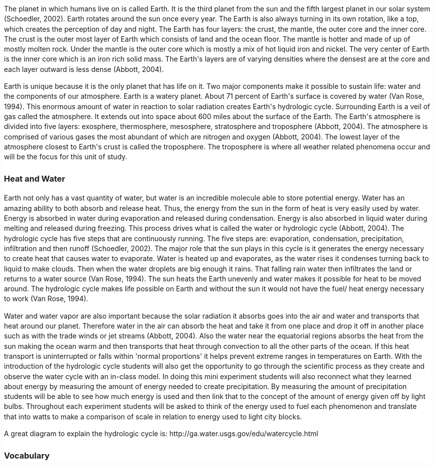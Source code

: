 The planet in which humans live on is called Earth. It is the third planet from the sun and the fifth largest planet in our solar system (Schoedler, 2002). Earth rotates around the sun once every year. The Earth is also always turning in its own rotation, like a top, which creates the perception of day and night. The Earth has four layers: the crust, the mantle, the outer core and the inner core. The crust is the outer most layer of Earth which consists of land and the ocean floor. The mantle is hotter and made of up of mostly molten rock. Under the mantle is the outer core which is mostly a mix of hot liquid iron and nickel. The very center of Earth is the inner core which is an iron rich solid mass. The Earth's layers are of varying densities where the densest are at the core and each layer outward is less dense (Abbott, 2004).
</p>
<p>
Earth is unique because it is the only planet that has life on it. Two major components make it possible to sustain life: water and the components of our atmosphere. Earth is a watery planet. About 71 percent of Earth's surface is covered by water (Van Rose, 1994). This enormous amount of water in reaction to solar radiation creates Earth's hydrologic cycle. Surrounding Earth is a veil of gas called the atmosphere. It extends out into space about 600 miles about the surface of the Earth. The Earth's atmosphere is divided into five layers: exosphere, thermosphere, mesosphere, stratosphere and troposphere (Abbott, 2004). The atmosphere is comprised of various gases the most abundant of which are nitrogen and oxygen (Abbott, 2004). The lowest layer of the atmosphere closest to Earth's crust is called the troposphere. The troposphere is where all weather related phenomena occur and will be the focus for this unit of study.
</p>
<h3>
Heat and Water
</h3>
<p>
Earth not only has a vast quantity of water, but water is an incredible molecule able to store potential energy. Water has an amazing ability to both absorb and release heat. Thus, the energy from the sun in the form of heat is very easily used by water. Energy is absorbed in water during evaporation and released during condensation. Energy is also absorbed in liquid water during melting and released during freezing. This process drives what is called the water or hydrologic cycle (Abbott, 2004). The hydrologic cycle has five steps that are continuously running. The five steps are: evaporation, condensation, precipitation, infiltration and then runoff (Schoedler, 2002). The major role that the sun plays in this cycle is it generates the energy necessary to create heat that causes water to evaporate. Water is heated up and evaporates, as the water rises it condenses turning back to liquid to make clouds. Then when the water droplets are big enough it rains. That falling rain water then infiltrates the land or returns to a water source (Van Rose, 1994). The sun heats the Earth unevenly and water makes it possible for heat to be moved around. The hydrologic cycle makes life possible on Earth and without the sun it would not have the fuel/ heat energy necessary to work (Van Rose, 1994).
</p>
<p>
Water and water vapor are also important because the solar radiation it absorbs goes into the air and water and transports that heat around our planet. Therefore water in the air can absorb the heat and take it from one place and drop it off in another place such as with the trade winds or jet streams (Abbott, 2004). Also the water near the equatorial regions absorbs the heat from the sun making the ocean warm and then transports that heat through convection to all the other parts of the ocean. If this heat transport is uninterrupted or falls within 'normal proportions' it helps prevent extreme ranges in temperatures on Earth. With the introduction of the hydrologic cycle students will also get the opportunity to go through the scientific process as they create and observe the water cycle with an in-class model. In doing this mini experiment students will also reconnect what they learned about energy by measuring the amount of energy needed to create precipitation. By measuring the amount of precipitation students will be able to see how much energy is used and then link that to the concept of the amount of energy given off by light bulbs. Throughout each experiment students will be asked to think of the energy used to fuel each phenomenon and translate that into watts to make a comparison of scale in relation to energy used to light city blocks.
</p>
<p>
A great diagram to explain the hydrologic cycle is: http://ga.water.usgs.gov/edu/watercycle.html
</p>
<h3>
Vocabulary
</h3>
<p>